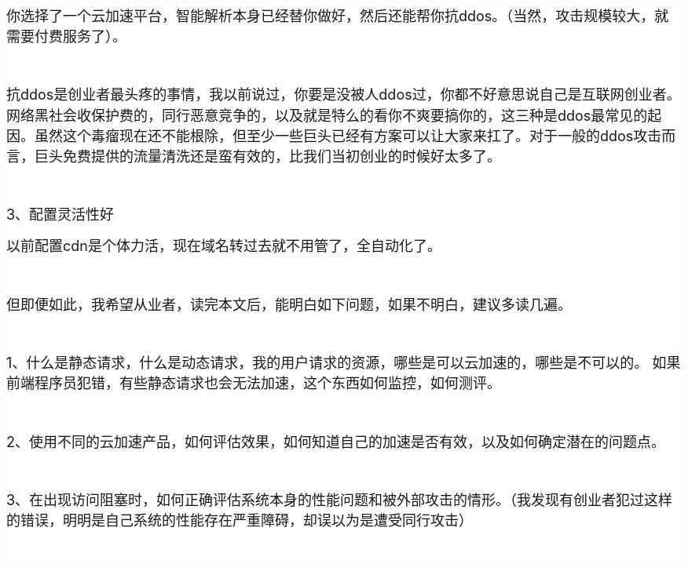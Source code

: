 </p>
<p>
<span style="font-size: 18px;">
          你选择了一个云加速平台，智能解析本身已经替你做好，然后还能帮你抗ddos。（当然，攻击规模较大，就需要付费服务了）。
         </span>
</p>
<p>
<br/>
</p>
<p>
<span style="font-size: 18px;">
          抗ddos是创业者最头疼的事情，我以前说过，你要是没被人ddos过，你都不好意思说自己是互联网创业者。网络黑社会收保护费的，同行恶意竞争的，以及就是特么的看你不爽要搞你的，这三种是ddos最常见的起因。虽然这个毒瘤现在还不能根除，但至少一些巨头已经有方案可以让大家来扛了。对于一般的ddos攻击而言，巨头免费提供的流量清洗还是蛮有效的，比我们当初创业的时候好太多了。
         </span>
</p>
<p>
<br/>
</p>
<p>
<span style="font-size: 18px;">
          3、配置灵活性好
         </span>
</p>
<p>
<span style="font-size: 18px;">
          以前配置cdn是个体力活，现在域名转过去就不用管了，全自动化了。
         </span>
</p>
<p>
<br/>
</p>
<p>
<span style="font-size: 18px;">
          但即便如此，我希望从业者，读完本文后，能明白如下问题，如果不明白，建议多读几遍。
         </span>
</p>
<p>
<br/>
</p>
<p>
<span style="font-size: 18px;">
          1、什么是静态请求，什么是动态请求，我的用户请求的资源，哪些是可以云加速的，哪些是不可以的。 如果前端程序员犯错，有些静态请求也会无法加速，这个东西如何监控，如何测评。
         </span>
</p>
<p>
<br/>
</p>
<p>
<span style="font-size: 18px;">
          2、使用不同的云加速产品，如何评估效果，如何知道自己的加速是否有效，以及如何确定潜在的问题点。
         </span>
</p>
<p>
<br/>
</p>
<p>
<span style="font-size: 18px;">
          3、在出现访问阻塞时，如何正确评估系统本身的性能问题和被外部攻击的情形。（我发现有创业者犯过这样的错误，明明是自己系统的性能存在严重障碍，却误以为是遭受同行攻击）
         </span>
</p>
<p>
<br/>
</p>
<p>